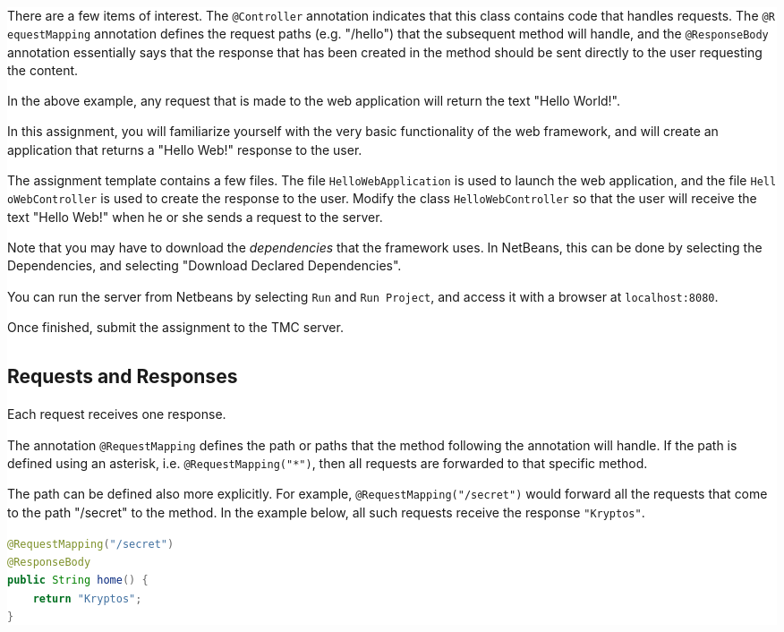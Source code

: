 There are a few items of interest. The `@Controller` annotation indicates that
this class contains code that handles requests. The `@RequestMapping`
annotation defines the request paths (e.g. "/hello") that the subsequent method
will handle, and the `@ResponseBody` annotation essentially says that the
response that has been created in the method should be sent directly to the
user requesting the content.

In the above example, any request that is made to the web application will
return the text "Hello World!".

<programming-exercise name="Hello Web!" tmcname="Set1-02.HelloWeb">


In this assignment, you will familiarize yourself with the very basic
functionality of the web framework, and will create an application that returns
a "Hello Web!" response to the user.

The assignment template contains a few files. The file `HelloWebApplication` is
used to launch the web application, and the file `HelloWebController` is used
to create the response to the user. Modify the class `HelloWebController` so
that the user will receive the text "Hello Web!" when he or she sends a request
to the server.

Note that you may have to download the _dependencies_ that the framework uses.
In NetBeans, this can be done by selecting the Dependencies, and selecting
"Download Declared Dependencies".

You can run the server from Netbeans by selecting `Run` and `Run Project`,
and access it with a browser at `localhost:8080`.

Once finished, submit the assignment to the TMC server.

</programming-exercise>


## Requests and Responses

Each request receives one response.

The annotation `@RequestMapping` defines the path or paths that the method
following the annotation will handle. If the path is defined using an asterisk,
i.e. `@RequestMapping("*")`, then all requests are forwarded to that specific
method.

The path can be defined also more explicitly. For example,
`@RequestMapping("/secret")` would forward all the requests that come to the
path "/secret" to the method. In the example below, all such requests receive
the response `"Kryptos"`.


```java
@RequestMapping("/secret")
@ResponseBody
public String home() {
    return "Kryptos";
}
```

